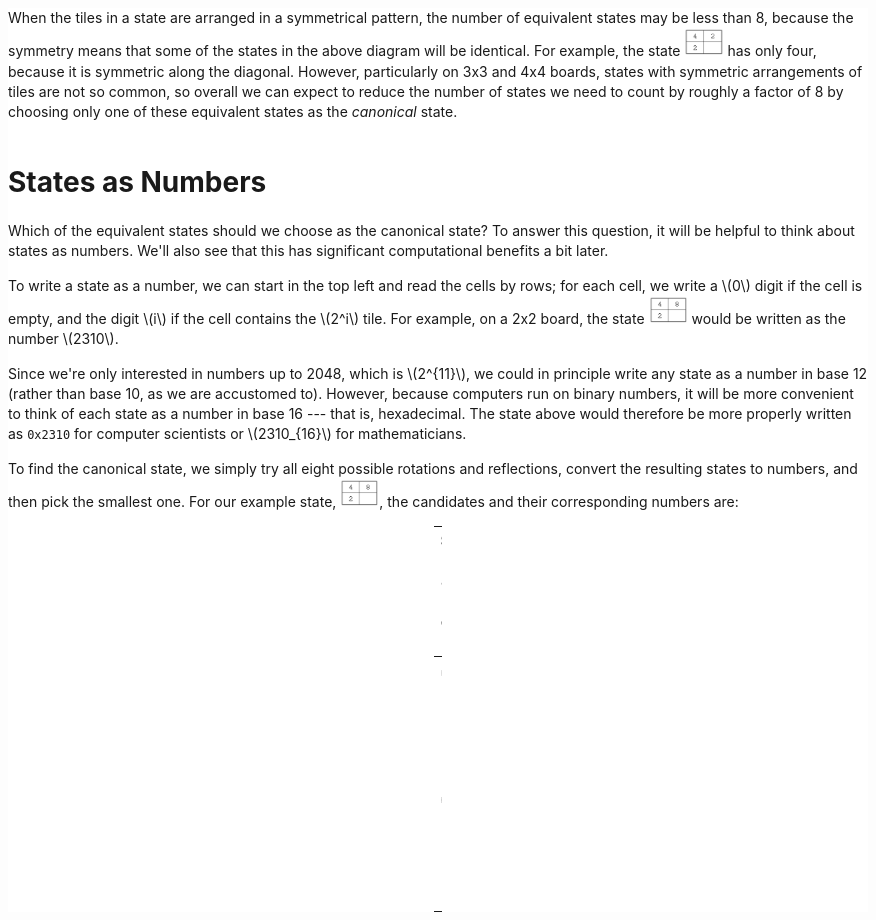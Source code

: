 When the tiles in a state are arranged in a symmetrical pattern, the number of equivalent states may be less than 8, because the symmetry means that some of the states in the above diagram will be identical. For example, the state <img src="/assets/2048/2x2_s2_1_1_0.svg" style="height: 2em;"> has only four, because it is symmetric along the diagonal. However, particularly on 3x3 and 4x4 boards, states with symmetric arrangements of tiles are not so common, so overall we can expect to reduce the number of states we need to count by roughly a factor of 8 by choosing only one of these equivalent states as the *canonical* state.

# States as Numbers

Which of the equivalent states should we choose as the canonical state? To answer this question, it will be helpful to think about states as numbers. We'll also see that this has significant computational benefits a bit later.

To write a state as a number, we can start in the top left and read the cells by rows; for each cell, we write a \\(0\\) digit if the cell is empty, and the digit \\(i\\) if the cell contains the \\(2^i\\) tile. For example, on a 2x2 board, the state <img src="/assets/2048/2x2_s2_3_1_0.svg" alt="4 8 2 -" style="height: 2em;">
would be written as the number \\(2310\\).

Since we're only interested in numbers up to 2048, which is \\(2^{11}\\), we could in principle write any state as a number in base 12 (rather than base 10, as we are accustomed to). However, because computers run on binary numbers, it will be more convenient to think of each state as a number in base 16 --- that is, hexadecimal. The state above would therefore be more properly written as `0x2310` for computer scientists or \\(2310_{16}\\) for mathematicians.

To find the canonical state, we simply try all eight possible rotations and reflections, convert the resulting states to numbers, and then pick the smallest one. For our example state, <img src="/assets/2048/2x2_s2_3_1_0.svg" alt="4 8 2 -" style="height: 2em;">, the candidates and their corresponding numbers are:

<table style="width: 1%; margin: 0px auto;">
<thead><tr><th>State</th><th>Number</th></tr></thead>
<tbody>
<tr><td><img src="/assets/2048/2x2_s2_3_1_0.svg" alt="4 8 2 -" style="height: 2em;"></td><td><code>0x2310</code></td></tr>
<tr><td><img src="/assets/2048/2x2_s3_2_0_1.svg" alt="8 4 - 2" style="height: 2em;"></td><td><code>0x3201</code></td></tr>